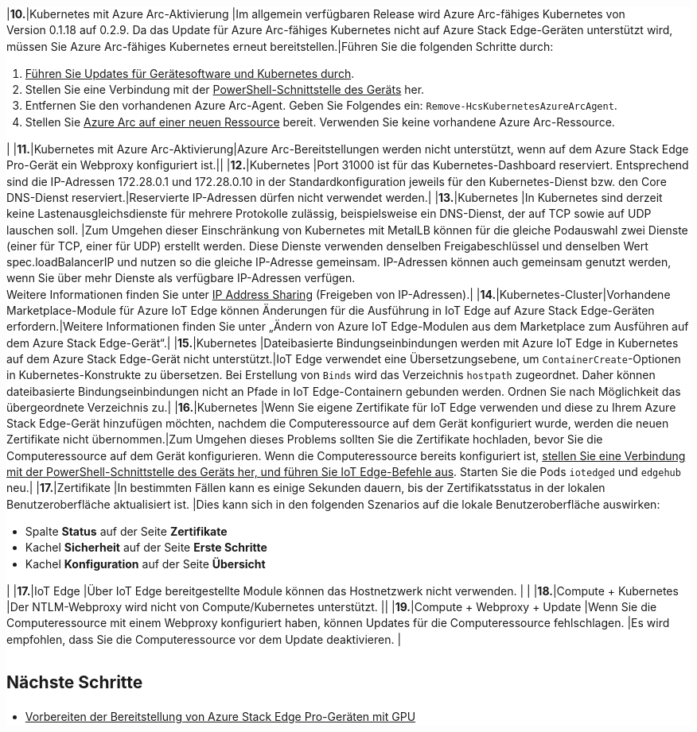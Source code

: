 |**10.**|Kubernetes mit Azure Arc-Aktivierung |Im allgemein verfügbaren Release wird Azure Arc-fähiges Kubernetes von Version 0.1.18 auf 0.2.9. Da das Update für Azure Arc-fähiges Kubernetes nicht auf Azure Stack Edge-Geräten unterstützt wird, müssen Sie Azure Arc-fähiges Kubernetes erneut bereitstellen.|Führen Sie die folgenden Schritte durch:<ol><li>[Führen Sie Updates für Gerätesoftware und Kubernetes durch](azure-stack-edge-gpu-install-update.md).</li><li>Stellen Sie eine Verbindung mit der [PowerShell-Schnittstelle des Geräts](azure-stack-edge-gpu-connect-powershell-interface.md) her.</li><li>Entfernen Sie den vorhandenen Azure Arc-Agent. Geben Sie Folgendes ein: `Remove-HcsKubernetesAzureArcAgent`.</li><li>Stellen Sie [Azure Arc auf einer neuen Ressource](azure-stack-edge-gpu-deploy-arc-kubernetes-cluster.md) bereit. Verwenden Sie keine vorhandene Azure Arc-Ressource.</li></ol>|
|**11.**|Kubernetes mit Azure Arc-Aktivierung|Azure Arc-Bereitstellungen werden nicht unterstützt, wenn auf dem Azure Stack Edge Pro-Gerät ein Webproxy konfiguriert ist.||
|**12.**|Kubernetes |Port 31000 ist für das Kubernetes-Dashboard reserviert. Entsprechend sind die IP-Adressen 172.28.0.1 und 172.28.0.10 in der Standardkonfiguration jeweils für den Kubernetes-Dienst bzw. den Core DNS-Dienst reserviert.|Reservierte IP-Adressen dürfen nicht verwendet werden.|
|**13.**|Kubernetes |In Kubernetes sind derzeit keine Lastenausgleichsdienste für mehrere Protokolle zulässig, beispielsweise ein DNS-Dienst, der auf TCP sowie auf UDP lauschen soll. |Zum Umgehen dieser Einschränkung von Kubernetes mit MetalLB können für die gleiche Podauswahl zwei Dienste (einer für TCP, einer für UDP) erstellt werden. Diese Dienste verwenden denselben Freigabeschlüssel und denselben Wert spec.loadBalancerIP und nutzen so die gleiche IP-Adresse gemeinsam. IP-Adressen können auch gemeinsam genutzt werden, wenn Sie über mehr Dienste als verfügbare IP-Adressen verfügen. <br> Weitere Informationen finden Sie unter [IP Address Sharing](https://metallb.universe.tf/usage/#ip-address-sharing) (Freigeben von IP-Adressen).|
|**14.**|Kubernetes-Cluster|Vorhandene Marketplace-Module für Azure IoT Edge können Änderungen für die Ausführung in IoT Edge auf Azure Stack Edge-Geräten erfordern.|Weitere Informationen finden Sie unter „Ändern von Azure IoT Edge-Modulen aus dem Marketplace zum Ausführen auf dem Azure Stack Edge-Gerät“.|
|**15.**|Kubernetes |Dateibasierte Bindungseinbindungen werden mit Azure IoT Edge in Kubernetes auf dem Azure Stack Edge-Gerät nicht unterstützt.|IoT Edge verwendet eine Übersetzungsebene, um `ContainerCreate`-Optionen in Kubernetes-Konstrukte zu übersetzen. Bei Erstellung von `Binds` wird das Verzeichnis `hostpath` zugeordnet. Daher können dateibasierte Bindungseinbindungen nicht an Pfade in IoT Edge-Containern gebunden werden. Ordnen Sie nach Möglichkeit das übergeordnete Verzeichnis zu.|
|**16.**|Kubernetes |Wenn Sie eigene Zertifikate für IoT Edge verwenden und diese zu Ihrem Azure Stack Edge-Gerät hinzufügen möchten, nachdem die Computeressource auf dem Gerät konfiguriert wurde, werden die neuen Zertifikate nicht übernommen.|Zum Umgehen dieses Problems sollten Sie die Zertifikate hochladen, bevor Sie die Computeressource auf dem Gerät konfigurieren. Wenn die Computeressource bereits konfiguriert ist, [stellen Sie eine Verbindung mit der PowerShell-Schnittstelle des Geräts her, und führen Sie IoT Edge-Befehle aus](azure-stack-edge-gpu-connect-powershell-interface.md#use-iotedge-commands). Starten Sie die Pods `iotedged` und `edgehub` neu.|
|**17.**|Zertifikate |In bestimmten Fällen kann es einige Sekunden dauern, bis der Zertifikatsstatus in der lokalen Benutzeroberfläche aktualisiert ist. |Dies kann sich in den folgenden Szenarios auf die lokale Benutzeroberfläche auswirken:<ul><li>Spalte **Status** auf der Seite **Zertifikate**</li><li>Kachel **Sicherheit** auf der Seite **Erste Schritte**</li><li>Kachel **Konfiguration** auf der Seite **Übersicht**</li></ul>  |
|**17.**|IoT Edge |Über IoT Edge bereitgestellte Module können das Hostnetzwerk nicht verwenden. | |
|**18.**|Compute + Kubernetes |Der NTLM-Webproxy wird nicht von Compute/Kubernetes unterstützt. ||
|**19.**|Compute + Webproxy + Update |Wenn Sie die Computeressource mit einem Webproxy konfiguriert haben, können Updates für die Computeressource fehlschlagen. |Es wird empfohlen, dass Sie die Computeressource vor dem Update deaktivieren. |






## <a name="next-steps"></a>Nächste Schritte

- [Vorbereiten der Bereitstellung von Azure Stack Edge Pro-Geräten mit GPU](azure-stack-edge-gpu-deploy-prep.md)